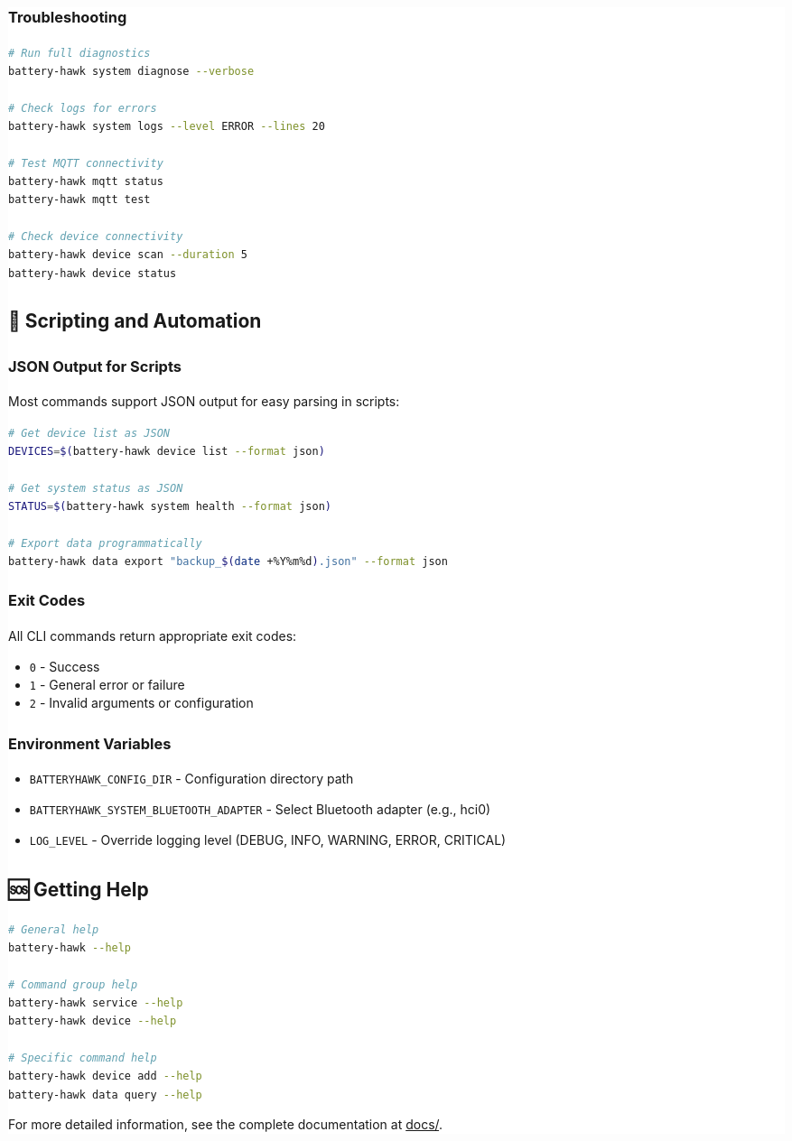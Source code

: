 ### Troubleshooting

```bash
# Run full diagnostics
battery-hawk system diagnose --verbose

# Check logs for errors
battery-hawk system logs --level ERROR --lines 20

# Test MQTT connectivity
battery-hawk mqtt status
battery-hawk mqtt test

# Check device connectivity
battery-hawk device scan --duration 5
battery-hawk device status
```

## 📝 Scripting and Automation

### JSON Output for Scripts

Most commands support JSON output for easy parsing in scripts:

```bash
# Get device list as JSON
DEVICES=$(battery-hawk device list --format json)

# Get system status as JSON
STATUS=$(battery-hawk system health --format json)

# Export data programmatically
battery-hawk data export "backup_$(date +%Y%m%d).json" --format json
```

### Exit Codes

All CLI commands return appropriate exit codes:

- `0` - Success
- `1` - General error or failure
- `2` - Invalid arguments or configuration

### Environment Variables

- `BATTERYHAWK_CONFIG_DIR` - Configuration directory path
- `BATTERYHAWK_SYSTEM_BLUETOOTH_ADAPTER` - Select Bluetooth adapter (e.g., hci0)

- `LOG_LEVEL` - Override logging level (DEBUG, INFO, WARNING, ERROR, CRITICAL)

## 🆘 Getting Help

```bash
# General help
battery-hawk --help

# Command group help
battery-hawk service --help
battery-hawk device --help

# Specific command help
battery-hawk device add --help
battery-hawk data query --help
```

For more detailed information, see the complete documentation at [docs/](../docs/).
